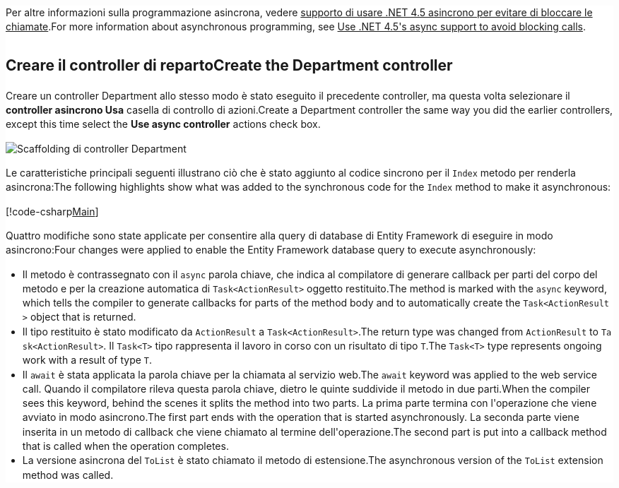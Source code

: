 <span data-ttu-id="f8bcc-125">Per altre informazioni sulla programmazione asincrona, vedere [supporto di usare .NET 4.5 asincrono per evitare di bloccare le chiamate](../../../../aspnet/overview/developing-apps-with-windows-azure/building-real-world-cloud-apps-with-windows-azure/web-development-best-practices.md#async).</span><span class="sxs-lookup"><span data-stu-id="f8bcc-125">For more information about asynchronous programming, see [Use .NET 4.5's async support to avoid blocking calls](../../../../aspnet/overview/developing-apps-with-windows-azure/building-real-world-cloud-apps-with-windows-azure/web-development-best-practices.md#async).</span></span>

## <a name="create-the-department-controller"></a><span data-ttu-id="f8bcc-126">Creare il controller di reparto</span><span class="sxs-lookup"><span data-stu-id="f8bcc-126">Create the Department controller</span></span>

<span data-ttu-id="f8bcc-127">Creare un controller Department allo stesso modo è stato eseguito il precedente controller, ma questa volta selezionare il **controller asincrono Usa** casella di controllo di azioni.</span><span class="sxs-lookup"><span data-stu-id="f8bcc-127">Create a Department controller the same way you did the earlier controllers, except this time select the **Use async controller** actions check box.</span></span>

![Scaffolding di controller Department](async-and-stored-procedures-with-the-entity-framework-in-an-asp-net-mvc-application/_static/image3.png)

<span data-ttu-id="f8bcc-129">Le caratteristiche principali seguenti illustrano ciò che è stato aggiunto al codice sincrono per il `Index` metodo per renderla asincrona:</span><span class="sxs-lookup"><span data-stu-id="f8bcc-129">The following highlights show what was added to the synchronous code for the `Index` method to make it asynchronous:</span></span>

[!code-csharp[Main](async-and-stored-procedures-with-the-entity-framework-in-an-asp-net-mvc-application/samples/sample1.cs?highlight=1,4)]

<span data-ttu-id="f8bcc-130">Quattro modifiche sono state applicate per consentire alla query di database di Entity Framework di eseguire in modo asincrono:</span><span class="sxs-lookup"><span data-stu-id="f8bcc-130">Four changes were applied to enable the Entity Framework database query to execute asynchronously:</span></span>

- <span data-ttu-id="f8bcc-131">Il metodo è contrassegnato con il `async` parola chiave, che indica al compilatore di generare callback per parti del corpo del metodo e per la creazione automatica di `Task<ActionResult>` oggetto restituito.</span><span class="sxs-lookup"><span data-stu-id="f8bcc-131">The method is marked with the `async` keyword, which tells the compiler to generate callbacks for parts of the method body and to automatically create the `Task<ActionResult>` object that is returned.</span></span>
- <span data-ttu-id="f8bcc-132">Il tipo restituito è stato modificato da `ActionResult` a `Task<ActionResult>`.</span><span class="sxs-lookup"><span data-stu-id="f8bcc-132">The return type was changed from `ActionResult` to `Task<ActionResult>`.</span></span> <span data-ttu-id="f8bcc-133">Il `Task<T>` tipo rappresenta il lavoro in corso con un risultato di tipo `T`.</span><span class="sxs-lookup"><span data-stu-id="f8bcc-133">The `Task<T>` type represents ongoing work with a result of type `T`.</span></span>
- <span data-ttu-id="f8bcc-134">Il `await` è stata applicata la parola chiave per la chiamata al servizio web.</span><span class="sxs-lookup"><span data-stu-id="f8bcc-134">The `await` keyword was applied to the web service call.</span></span> <span data-ttu-id="f8bcc-135">Quando il compilatore rileva questa parola chiave, dietro le quinte suddivide il metodo in due parti.</span><span class="sxs-lookup"><span data-stu-id="f8bcc-135">When the compiler sees this keyword, behind the scenes it splits the method into two parts.</span></span> <span data-ttu-id="f8bcc-136">La prima parte termina con l'operazione che viene avviato in modo asincrono.</span><span class="sxs-lookup"><span data-stu-id="f8bcc-136">The first part ends with the operation that is started asynchronously.</span></span> <span data-ttu-id="f8bcc-137">La seconda parte viene inserita in un metodo di callback che viene chiamato al termine dell'operazione.</span><span class="sxs-lookup"><span data-stu-id="f8bcc-137">The second part is put into a callback method that is called when the operation completes.</span></span>
- <span data-ttu-id="f8bcc-138">La versione asincrona del `ToList` è stato chiamato il metodo di estensione.</span><span class="sxs-lookup"><span data-stu-id="f8bcc-138">The asynchronous version of the `ToList` extension method was called.</span></span>
